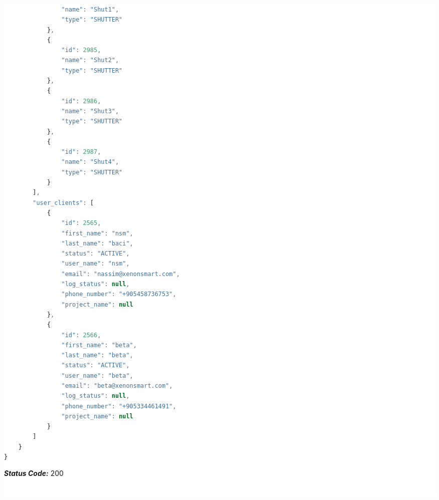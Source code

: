```js
                "name": "Shut1",
                "type": "SHUTTER"
            },
            {
                "id": 2985,
                "name": "Shut2",
                "type": "SHUTTER"
            },
            {
                "id": 2986,
                "name": "Shut3",
                "type": "SHUTTER"
            },
            {
                "id": 2987,
                "name": "Shut4",
                "type": "SHUTTER"
            }
        ],
        "user_clients": [
            {
                "id": 2565,
                "first_name": "nsm",
                "last_name": "baci",
                "status": "ACTIVE",
                "user_name": "nsm",
                "email": "nassim@xenonsmart.com",
                "log_status": null,
                "phone_number": "+905458736753",
                "project_name": null
            },
            {
                "id": 2566,
                "first_name": "beta",
                "last_name": "beta",
                "status": "ACTIVE",
                "user_name": "beta",
                "email": "beta@xenonsmart.com",
                "log_status": null,
                "phone_number": "+905334461491",
                "project_name": null
            }
        ]
    }
}
```


***Status Code:*** 200

<br>
